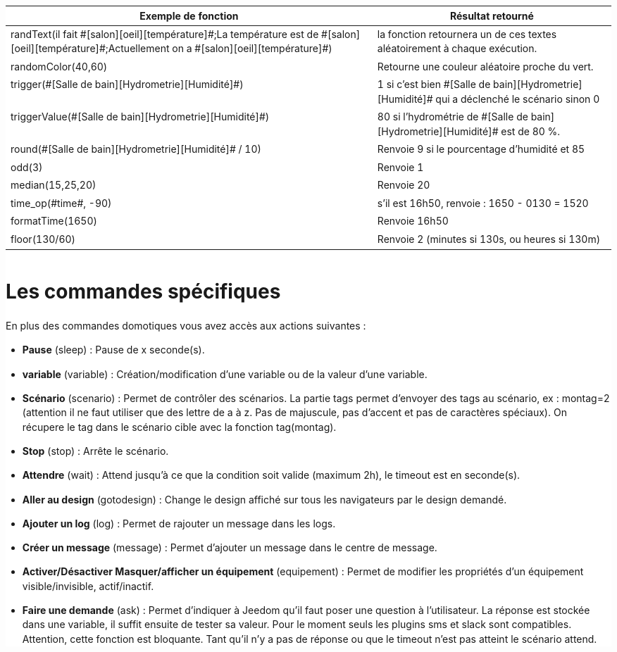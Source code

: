 
| Exemple de fonction                  | Résultat retourné                    |
|--------------------------------------|--------------------------------------|
| randText(il fait #[salon][oeil][température]#;La température est de #[salon][oeil][température]#;Actuellement on a #[salon][oeil][température]#) | la fonction retournera un de ces textes aléatoirement à chaque exécution.                           |
| randomColor(40,60)                 | Retourne une couleur aléatoire  proche du vert.   
| trigger(#[Salle de bain][Hydrometrie][Humidité]#)   | 1 si c’est bien \#\[Salle de bain\]\[Hydrometrie\]\[Humidité\]\# qui a déclenché le scénario sinon 0  |
| triggerValue(#[Salle de bain][Hydrometrie][Humidité]#) | 80 si l’hydrométrie de \#\[Salle de bain\]\[Hydrometrie\]\[Humidité\]\# est de 80 %.                         |
| round(#[Salle de bain][Hydrometrie][Humidité]# / 10) | Renvoie 9 si le pourcentage d’humidité et 85                     |
| odd(3)                             | Renvoie 1                            |
| median(15,25,20)                   | Renvoie 20                           |
| time_op(#time#, -90)               | s’il est 16h50, renvoie : 1650 - 0130 = 1520                          |
| formatTime(1650)                   | Renvoie 16h50                        |
| floor(130/60)                      | Renvoie 2 (minutes si 130s, ou heures si 130m)                      |

Les commandes spécifiques 
=========================

En plus des commandes domotiques vous avez accès aux actions suivantes :

-   **Pause** (sleep) : Pause de x seconde(s).

-   **variable** (variable) : Création/modification d’une variable ou de la valeur
    d’une variable.

-   **Scénario** (scenario) : Permet de contrôler des scénarios. La partie tags
    permet d’envoyer des tags au scénario, ex : montag=2 (attention il
    ne faut utiliser que des lettre de a à z. Pas de majuscule, pas
    d’accent et pas de caractères spéciaux). On récupere le tag dans le
    scénario cible avec la fonction tag(montag).

-   **Stop** (stop) : Arrête le scénario.

-   **Attendre** (wait) : Attend jusqu’à ce que la condition soit valide
    (maximum 2h), le timeout est en seconde(s).

-   **Aller au design** (gotodesign) : Change le design affiché sur tous les
    navigateurs par le design demandé.

-   **Ajouter un log** (log) : Permet de rajouter un message dans les logs.

-   **Créer un message** (message) : Permet d’ajouter un message dans le centre
    de message.

-   **Activer/Désactiver Masquer/afficher un équipement** (equipement) : Permet de
    modifier les propriétés d’un équipement
    visible/invisible, actif/inactif.

-   **Faire une demande** (ask) : Permet d’indiquer à Jeedom qu’il faut poser
    une question à l’utilisateur. La réponse est stockée dans une
    variable, il suffit ensuite de tester sa valeur. Pour le moment
    seuls les plugins sms et slack sont compatibles. Attention, cette
    fonction est bloquante. Tant qu’il n’y a pas de réponse ou que le
    timeout n’est pas atteint le scénario attend.
